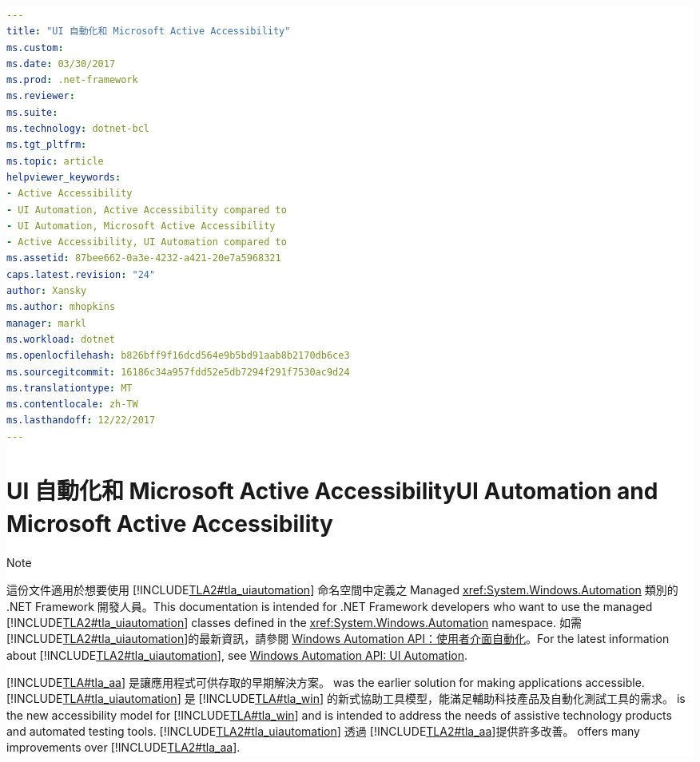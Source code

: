 ```yaml
---
title: "UI 自動化和 Microsoft Active Accessibility"
ms.custom: 
ms.date: 03/30/2017
ms.prod: .net-framework
ms.reviewer: 
ms.suite: 
ms.technology: dotnet-bcl
ms.tgt_pltfrm: 
ms.topic: article
helpviewer_keywords:
- Active Accessibility
- UI Automation, Active Accessibility compared to
- UI Automation, Microsoft Active Accessibility
- Active Accessibility, UI Automation compared to
ms.assetid: 87bee662-0a3e-4232-a421-20e7a5968321
caps.latest.revision: "24"
author: Xansky
ms.author: mhopkins
manager: markl
ms.workload: dotnet
ms.openlocfilehash: b826bff9f16dcd564e9b5bd91aab8b2170db6ce3
ms.sourcegitcommit: 16186c34a957fdd52e5db7294f291f7530ac9d24
ms.translationtype: MT
ms.contentlocale: zh-TW
ms.lasthandoff: 12/22/2017
---
```

# <a name="ui-automation-and-microsoft-active-accessibility"></a><span data-ttu-id="8e341-102">UI 自動化和 Microsoft Active Accessibility</span><span class="sxs-lookup"><span data-stu-id="8e341-102">UI Automation and Microsoft Active Accessibility</span></span>
> [!NOTE]
>  <span data-ttu-id="8e341-103">這份文件適用於想要使用 [!INCLUDE[TLA2#tla_uiautomation](../../../includes/tla2sharptla-uiautomation-md.md)] 命名空間中定義之 Managed <xref:System.Windows.Automation> 類別的 .NET Framework 開發人員。</span><span class="sxs-lookup"><span data-stu-id="8e341-103">This documentation is intended for .NET Framework developers who want to use the managed [!INCLUDE[TLA2#tla_uiautomation](../../../includes/tla2sharptla-uiautomation-md.md)] classes defined in the <xref:System.Windows.Automation> namespace.</span></span> <span data-ttu-id="8e341-104">如需 [!INCLUDE[TLA2#tla_uiautomation](../../../includes/tla2sharptla-uiautomation-md.md)]的最新資訊，請參閱 [Windows Automation API：使用者介面自動化](http://go.microsoft.com/fwlink/?LinkID=156746)。</span><span class="sxs-lookup"><span data-stu-id="8e341-104">For the latest information about [!INCLUDE[TLA2#tla_uiautomation](../../../includes/tla2sharptla-uiautomation-md.md)], see [Windows Automation API: UI Automation](http://go.microsoft.com/fwlink/?LinkID=156746).</span></span>  
  
 [!INCLUDE[TLA#tla_aa](../../../includes/tlasharptla-aa-md.md)]<span data-ttu-id="8e341-105"> 是讓應用程式可供存取的早期解決方案。</span><span class="sxs-lookup"><span data-stu-id="8e341-105"> was the earlier solution for making applications accessible.</span></span> [!INCLUDE[TLA#tla_uiautomation](../../../includes/tlasharptla-uiautomation-md.md)]<span data-ttu-id="8e341-106"> 是 [!INCLUDE[TLA#tla_win](../../../includes/tlasharptla-win-md.md)] 的新式協助工具模型，能滿足輔助科技產品及自動化測試工具的需求。</span><span class="sxs-lookup"><span data-stu-id="8e341-106"> is the new accessibility model for [!INCLUDE[TLA#tla_win](../../../includes/tlasharptla-win-md.md)] and is intended to address the needs of assistive technology products and automated testing tools.</span></span> [!INCLUDE[TLA2#tla_uiautomation](../../../includes/tla2sharptla-uiautomation-md.md)]<span data-ttu-id="8e341-107"> 透過 [!INCLUDE[TLA2#tla_aa](../../../includes/tla2sharptla-aa-md.md)]提供許多改善。</span><span class="sxs-lookup"><span data-stu-id="8e341-107"> offers many improvements over [!INCLUDE[TLA2#tla_aa](../../../includes/tla2sharptla-aa-md.md)].</span></span>  
  